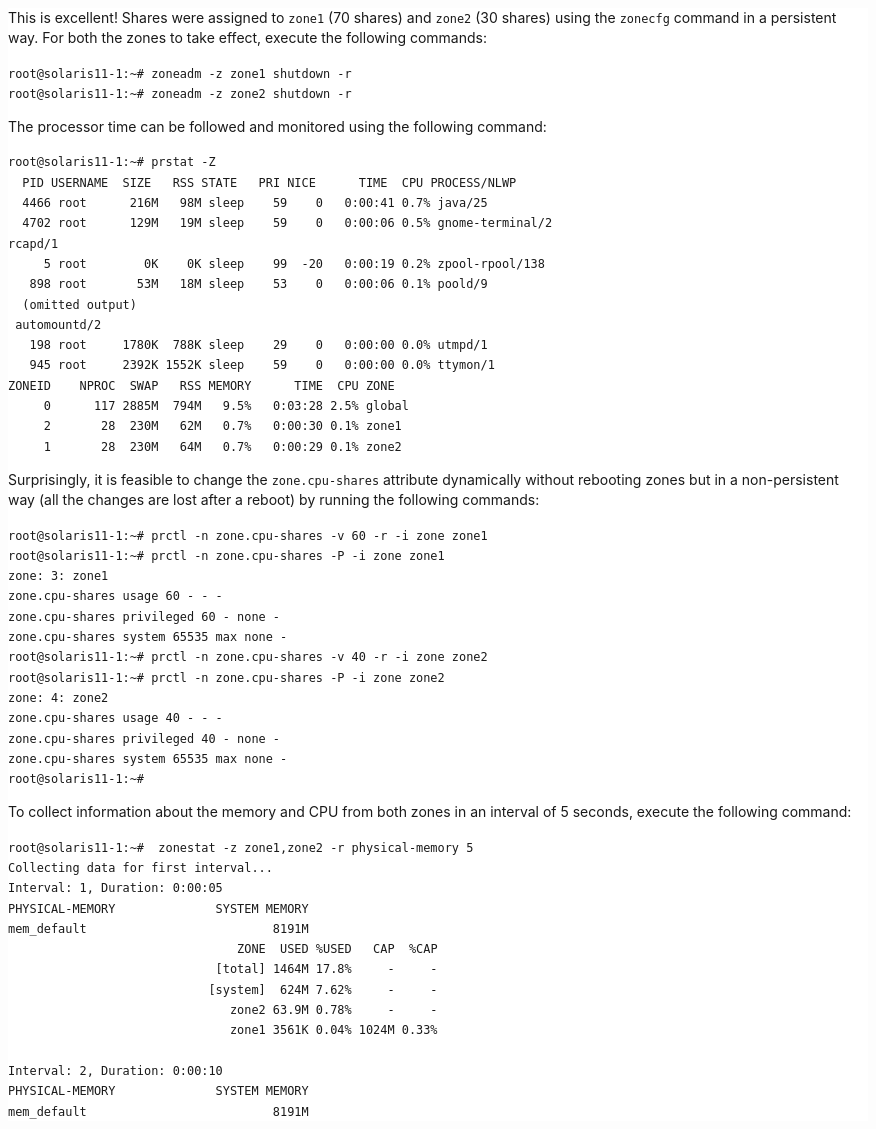 This is excellent! Shares were assigned to `zone1` (70 shares) and `zone2` (30 shares) using the `zonecfg` command in a persistent way. For both the zones to take effect, execute the following commands:

```
root@solaris11-1:~# zoneadm -z zone1 shutdown -r
root@solaris11-1:~# zoneadm -z zone2 shutdown -r

```

The processor time can be followed and monitored using the following command:

```
root@solaris11-1:~# prstat -Z
  PID USERNAME  SIZE   RSS STATE   PRI NICE      TIME  CPU PROCESS/NLWP      
  4466 root      216M   98M sleep    59    0   0:00:41 0.7% java/25
  4702 root      129M   19M sleep    59    0   0:00:06 0.5% gnome-terminal/2
rcapd/1
     5 root        0K    0K sleep    99  -20   0:00:19 0.2% zpool-rpool/138
   898 root       53M   18M sleep    53    0   0:00:06 0.1% poold/9
  (omitted output)
 automountd/2
   198 root     1780K  788K sleep    29    0   0:00:00 0.0% utmpd/1
   945 root     2392K 1552K sleep    59    0   0:00:00 0.0% ttymon/1
ZONEID    NPROC  SWAP   RSS MEMORY      TIME  CPU ZONE      
     0      117 2885M  794M   9.5%   0:03:28 2.5% global    
     2       28  230M   62M   0.7%   0:00:30 0.1% zone1     
     1       28  230M   64M   0.7%   0:00:29 0.1% zone2      
```

Surprisingly, it is feasible to change the `zone.cpu-shares` attribute dynamically without rebooting zones but in a non-persistent way (all the changes are lost after a reboot) by running the following commands:

```
root@solaris11-1:~# prctl -n zone.cpu-shares -v 60 -r -i zone zone1
root@solaris11-1:~# prctl -n zone.cpu-shares -P -i zone zone1
zone: 3: zone1
zone.cpu-shares usage 60 - - -
zone.cpu-shares privileged 60 - none -
zone.cpu-shares system 65535 max none -
root@solaris11-1:~# prctl -n zone.cpu-shares -v 40 -r -i zone zone2
root@solaris11-1:~# prctl -n zone.cpu-shares -P -i zone zone2
zone: 4: zone2
zone.cpu-shares usage 40 - - -
zone.cpu-shares privileged 40 - none -
zone.cpu-shares system 65535 max none -
root@solaris11-1:~#
```

To collect information about the memory and CPU from both zones in an interval of 5 seconds, execute the following command:

```
root@solaris11-1:~#  zonestat -z zone1,zone2 -r physical-memory 5
Collecting data for first interval...
Interval: 1, Duration: 0:00:05
PHYSICAL-MEMORY              SYSTEM MEMORY
mem_default                          8191M
                                ZONE  USED %USED   CAP  %CAP
                             [total] 1464M 17.8%     -     -
                            [system]  624M 7.62%     -     -
                               zone2 63.9M 0.78%     -     -
                               zone1 3561K 0.04% 1024M 0.33%

Interval: 2, Duration: 0:00:10
PHYSICAL-MEMORY              SYSTEM MEMORY
mem_default                          8191M
```
